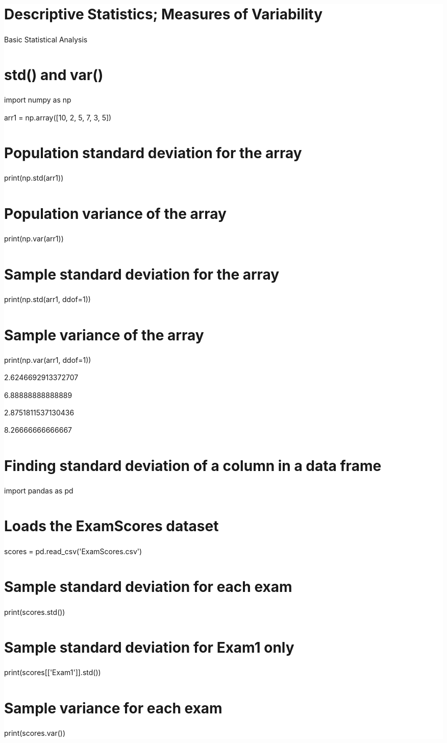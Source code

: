 # Descriptive Statistics; Measures of Variability
Basic Statistical Analysis

# std() and var()
  import numpy as np

  arr1 = np.array([10, 2, 5, 7, 3, 5])

# Population standard deviation for the array
  print(np.std(arr1))

# Population variance of the array
  print(np.var(arr1))

# Sample standard deviation for the array
  print(np.std(arr1, ddof=1))

# Sample variance of the array
  print(np.var(arr1, ddof=1))

2.6246692913372707

6.88888888888889

2.8751811537130436

8.26666666666667

# Finding standard deviation of a column in a data frame

  import pandas as pd

# Loads the ExamScores dataset
  scores = pd.read_csv('ExamScores.csv')

# Sample standard deviation for each exam
  print(scores.std())

# Sample standard deviation for Exam1 only
  print(scores[['Exam1']].std()) 

# Sample variance for each exam
  print(scores.var())
